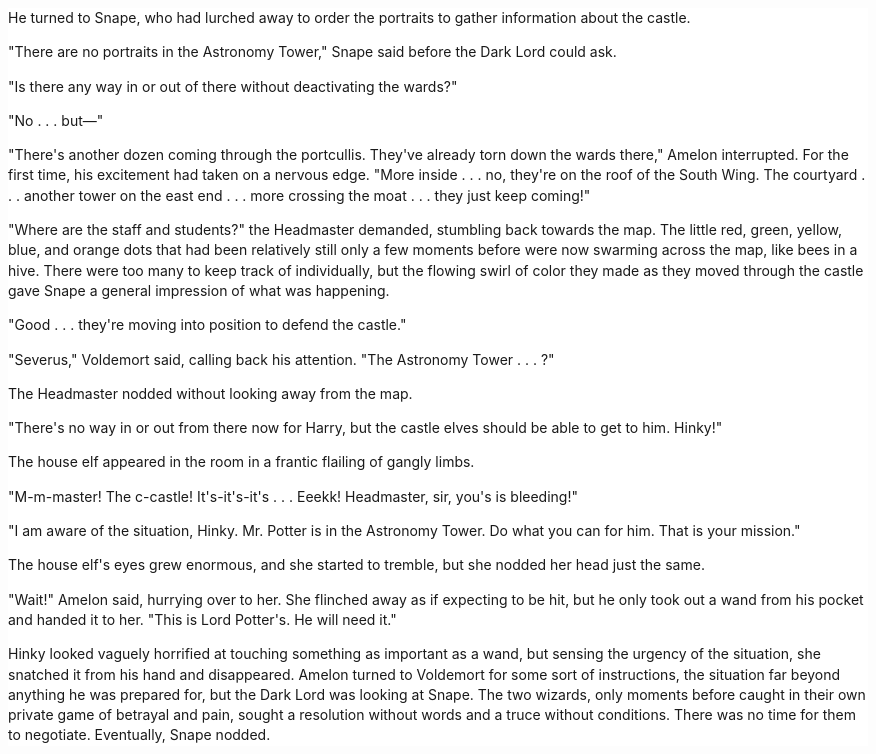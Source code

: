 He turned to Snape, who had lurched away to order the portraits to
gather information about the castle.

"There are no portraits in the Astronomy Tower," Snape said before the
Dark Lord could ask.

"Is there any way in or out of there without deactivating the wards?"

"No . . . but—"

"There's another dozen coming through the portcullis. They've already
torn down the wards there," Amelon interrupted. For the first time, his
excitement had taken on a nervous edge. "More inside . . . no, they're
on the roof of the South Wing. The courtyard . . . another tower on the
east end . . . more crossing the moat . . . they just keep coming!"

"Where are the staff and students?" the Headmaster demanded, stumbling
back towards the map. The little red, green, yellow, blue, and orange
dots that had been relatively still only a few moments before were now
swarming across the map, like bees in a hive. There were too many to
keep track of individually, but the flowing swirl of color they made as
they moved through the castle gave Snape a general impression of what
was happening.

"Good . . . they're moving into position to defend the castle."

"Severus," Voldemort said, calling back his attention. "The Astronomy
Tower . . . ?"

The Headmaster nodded without looking away from the map.

"There's no way in or out from there now for Harry, but the castle elves
should be able to get to him. Hinky!"

The house elf appeared in the room in a frantic flailing of gangly
limbs.

"M-m-master! The c-castle! It's-it's-it's . . . Eeekk! Headmaster, sir,
you's is bleeding!"

"I am aware of the situation, Hinky. Mr. Potter is in the Astronomy
Tower. Do what you can for him. That is your mission."

The house elf's eyes grew enormous, and she started to tremble, but she
nodded her head just the same.

"Wait!" Amelon said, hurrying over to her. She flinched away as if
expecting to be hit, but he only took out a wand from his pocket and
handed it to her. "This is Lord Potter's. He will need it."

Hinky looked vaguely horrified at touching something as important as a
wand, but sensing the urgency of the situation, she snatched it from his
hand and disappeared. Amelon turned to Voldemort for some sort of
instructions, the situation far beyond anything he was prepared for, but
the Dark Lord was looking at Snape. The two wizards, only moments before
caught in their own private game of betrayal and pain, sought a
resolution without words and a truce without conditions. There was no
time for them to negotiate. Eventually, Snape nodded.
